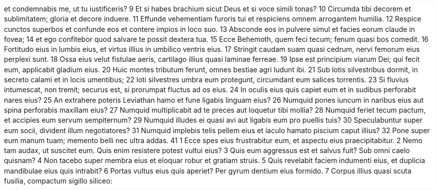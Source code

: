 et condemnabis me, ut tu iustificeris?
9 Et si habes brachium sicut Deus
et si voce simili tonas?
10 Circumda tibi decorem et sublimitatem;
gloria et decore induere.
11 Effunde vehementiam furoris tui
et respiciens omnem arrogantem humilia.
12 Respice cunctos superbos et confunde eos
et contere impios in loco suo.
13 Absconde eos in pulvere simul
et facies eorum claude in fovea;
14 et ego confitebor
quod salvare te possit dextera tua.
15 Ecce Behemoth, quem feci tecum;
fenum quasi bos comedit.
16 Fortitudo eius in lumbis eius,
et virtus illius in umbilico ventris eius.
17 Stringit caudam suam quasi cedrum,
nervi femorum eius perplexi sunt.
18 Ossa eius velut fistulae aeris,
cartilago illius quasi laminae ferreae.
19 Ipse est principium viarum Dei;
qui fecit eum, applicabit gladium eius.
20 Huic montes tributum ferunt,
omnes bestiae agri ludunt ibi.
21 Sub lotis silvestribus dormit,
in secreto calami et in locis umentibus;
22 loti silvestres umbra eum protegunt,
circumdant eum salices torrentis.
23 Si fluvius intumescat, non tremit;
securus est, si prorumpat fluctus ad os eius.
24 In oculis eius quis capiet eum
et in sudibus perforabit nares eius?
25 An extrahere poteris Leviathan hamo
et fune ligabis linguam eius?
26 Numquid pones iuncum in naribus eius
aut spina perforabis maxillam eius?
27 Numquid multiplicabit ad te preces
aut loquetur tibi mollia?
28 Numquid feriet tecum pactum,
et accipies eum servum sempiternum?
29 Numquid illudes ei quasi avi
aut ligabis eum pro puellis tuis?
30 Speculabuntur super eum socii,
divident illum negotiatores?
31 Numquid implebis telis pellem eius
et iaculo hamato piscium caput illius?
32 Pone super eum manum tuam;
memento belli nec ultra addas.
41
1 Ecce spes eius frustrabitur eum,
et aspectu eius praecipitabitur.
2 Nemo tam audax, ut suscitet eum.
Quis enim resistere potest vultui eius?
3 Quis eum aggressus est et salvus fuit?
Sub omni caelo quisnam?
4 Non tacebo super membra eius
et eloquar robur et gratiam struis.
5 Quis revelabit faciem indumenti eius,
et duplicia mandibulae eius quis intrabit?
6 Portas vultus eius quis aperiet?
Per gyrum dentium eius formido.
7 Corpus illius quasi scuta fusilia,
compactum sigillo siliceo: